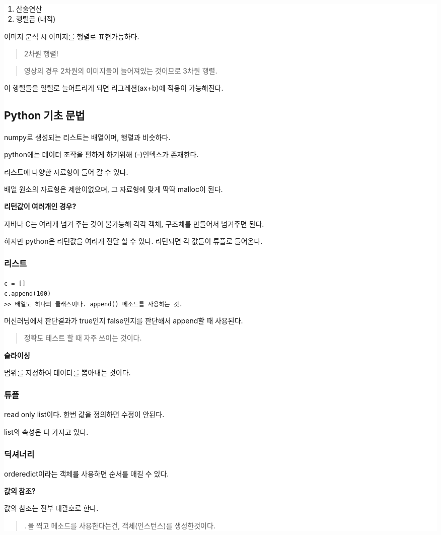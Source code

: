 1. 산술연산
2. 행렬곱 (내적)

이미지 분석 시 이미지를 행렬로 표현가능하다.

> 2차원 행렬!

>  영상의 경우 2차원의 이미지들이 늘어져있는 것이므로 3차원 행렬.

이 행렬들을 일렬로 늘어트리게 되면 리그레션(ax+b)에 적용이 가능해진다.



## Python 기초 문법

numpy로 생성되는 리스트는 배열이며, 행렬과 비슷하다.

python에는 데이터 조작을 편하게 하기위해 (-)인덱스가 존재한다. 

리스트에 다양한 자료형이 들어 갈 수 있다.

배열 원소의 자료형은 제한이없으며, 그 자료형에 맞게 딱딱 malloc이 된다.

__리턴값이 여러개인 경우?__

자바나 C는 여러개 넘겨 주는 것이 불가능해 각각 객체, 구조체를 만들어서 넘겨주면 된다. 

하지만 python은 리턴값을 여러개 전달 할 수 있다. 리턴되면 각 값들이 튜플로 들어온다.

### 리스트

```
c = []
c.append(100)
>> 배열도 하나의 클래스이다. append() 메소드를 사용하는 것.
```

머신러닝에서 판단결과가 true인지 false인지를 판단해서 append할 때 사용된다.

> 정확도 테스트 할 때 자주 쓰이는 것이다.

__슬라이싱__

범위를 지정하여 데이터를 뽑아내는 것이다. 

### 튜플

read only list이다. 한번 값을 정의하면 수정이 안된다.

list의 속성은 다 가지고 있다.

### 딕셔너리

orderedict이라는 객체를 사용하면 순서를 매길 수 있다.

__값의 참조?__

값의 참조는 전부 대괄호로 한다.

> `.`을 찍고 메소드를 사용한다는건, 객체(인스턴스)를 생성한것이다.
